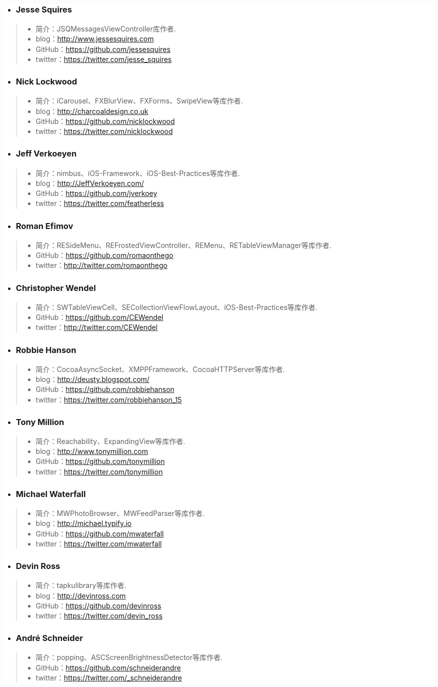 * ### Jesse Squires
> * 简介：JSQMessagesViewController库作者.
> * blog：http://www.jessesquires.com
> * GitHub：https://github.com/jessesquires
> * twitter：https://twitter.com/jesse_squires

* ### Nick Lockwood
> * 简介：iCarousel、FXBlurView、FXForms、SwipeView等库作者.
> * blog：http://charcoaldesign.co.uk
> * GitHub：https://github.com/nicklockwood
> * twitter：https://twitter.com/nicklockwood

* ### Jeff Verkoeyen
> * 简介：nimbus、iOS-Framework、iOS-Best-Practices等库作者.
> * blog：http://JeffVerkoeyen.com/
> * GitHub：https://github.com/jverkoey
> * twitter：https://twitter.com/featherless

* ### Roman Efimov
> * 简介：RESideMenu、REFrostedViewController、REMenu、RETableViewManager等库作者.
> * GitHub：https://github.com/romaonthego
> * twitter：http://twitter.com/romaonthego

* ### Christopher Wendel
> * 简介：SWTableViewCell、SECollectionViewFlowLayout、iOS-Best-Practices等库作者.
> * GitHub：https://github.com/CEWendel
> * twitter：http://twitter.com/CEWendel

* ### Robbie Hanson
> * 简介：CocoaAsyncSocket、XMPPFramework、CocoaHTTPServer等库作者.
> * blog：http://deusty.blogspot.com/
> * GitHub：https://github.com/robbiehanson
> * twitter：https://twitter.com/robbiehanson_15

* ### Tony Million
> * 简介：Reachability、ExpandingView等库作者.
> * blog：http://www.tonymillion.com
> * GitHub：https://github.com/tonymillion
> * twitter：https://twitter.com/tonymillion

* ### Michael Waterfall
> * 简介：MWPhotoBrowser、MWFeedParser等库作者.
> * blog：http://michael.typify.io
> * GitHub：https://github.com/mwaterfall
> * twitter：https://twitter.com/mwaterfall

* ### Devin Ross
> * 简介：tapkulibrary等库作者.
> * blog：http://devinross.com
> * GitHub：https://github.com/devinross
> * twitter：https://twitter.com/devin_ross

* ### André Schneider
> * 简介：popping、ASCScreenBrightnessDetector等库作者.
> * GitHub：https://github.com/schneiderandre
> * twitter：https://twitter.com/_schneiderandre
